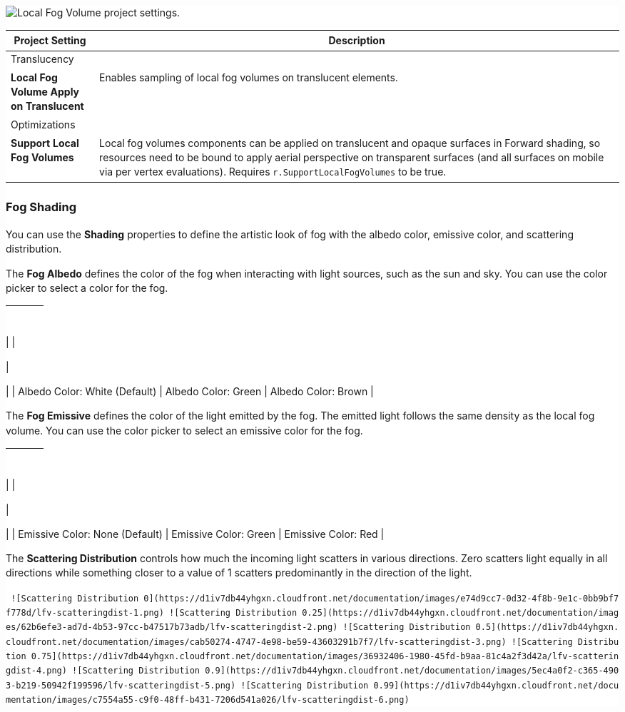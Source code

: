 ![Local Fog Volume project settings.](https://d1iv7db44yhgxn.cloudfront.net/documentation/images/f09e8a3d-326d-4912-a1b9-352ac96a62fb/lfv-projectsettings.png)

| Project Setting | Description |
| --- | --- |
| Translucency |   |
| **Local Fog Volume Apply on Translucent** | Enables sampling of local fog volumes on translucent elements. |
| Optimizations |   |
| **Support Local Fog Volumes** | Local fog volumes components can be applied on translucent and opaque surfaces in Forward shading, so resources need to be bound to apply aerial perspective on transparent surfaces (and all surfaces on mobile via per vertex evaluations). Requires `r.SupportLocalFogVolumes` to be true. |

### Fog Shading

You can use the **Shading** properties to define the artistic look of fog with the albedo color, emissive color, and scattering distribution.

The **Fog Albedo** defines the color of the fog when interacting with light sources, such as the sun and sky. You can use the color picker to select a color for the fog.

|   |   |   |
| --- | --- | --- |
| 
 | 

 | 

 |
| Albedo Color: White (Default) | Albedo Color: Green | Albedo Color: Brown |

The **Fog Emissive** defines the color of the light emitted by the fog. The emitted light follows the same density as the local fog volume. You can use the color picker to select an emissive color for the fog.

|   |   |   |
| --- | --- | --- |
| 
 | 

 | 

 |
| Emissive Color: None (Default) | Emissive Color: Green | Emissive Color: Red |

The **Scattering Distribution** controls how much the incoming light scatters in various directions. Zero scatters light equally in all directions while something closer to a value of 1 scatters predominantly in the direction of the light.

     ![Scattering Distribution 0](https://d1iv7db44yhgxn.cloudfront.net/documentation/images/e74d9cc7-0d32-4f8b-9e1c-0bb9bf7f778d/lfv-scatteringdist-1.png) ![Scattering Distribution 0.25](https://d1iv7db44yhgxn.cloudfront.net/documentation/images/62b6efe3-ad7d-4b53-97cc-b47517b73adb/lfv-scatteringdist-2.png) ![Scattering Distribution 0.5](https://d1iv7db44yhgxn.cloudfront.net/documentation/images/cab50274-4747-4e98-be59-43603291b7f7/lfv-scatteringdist-3.png) ![Scattering Distribution 0.75](https://d1iv7db44yhgxn.cloudfront.net/documentation/images/36932406-1980-45fd-b9aa-81c4a2f3d42a/lfv-scatteringdist-4.png) ![Scattering Distribution 0.9](https://d1iv7db44yhgxn.cloudfront.net/documentation/images/5ec4a0f2-c365-4903-b219-50942f199596/lfv-scatteringdist-5.png) ![Scattering Distribution 0.99](https://d1iv7db44yhgxn.cloudfront.net/documentation/images/c7554a55-c9f0-48ff-b431-7206d541a026/lfv-scatteringdist-6.png)
